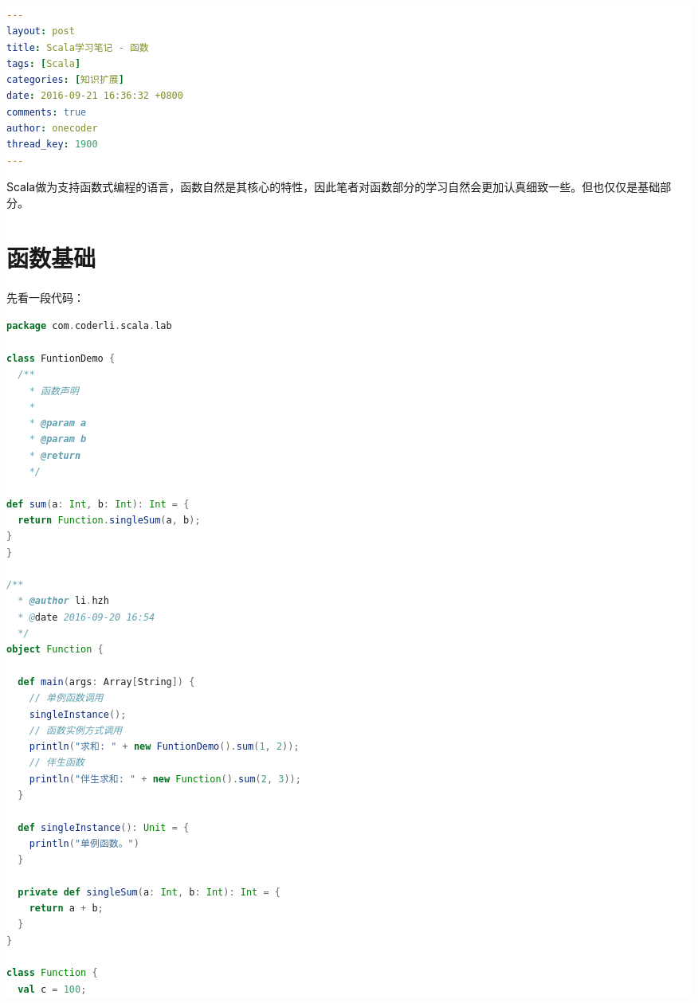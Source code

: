 ```yaml
---
layout: post
title: Scala学习笔记 - 函数
tags: [Scala]
categories: [知识扩展]
date: 2016-09-21 16:36:32 +0800
comments: true
author: onecoder
thread_key: 1900
---
```

Scala做为支持函数式编程的语言，函数自然是其核心的特性，因此笔者对函数部分的学习自然会更加认真细致一些。但也仅仅是基础部分。



# 函数基础

先看一段代码：

```scala
package com.coderli.scala.lab

class FuntionDemo {
  /**
    * 函数声明
    *
    * @param a
    * @param b
    * @return
    */

def sum(a: Int, b: Int): Int = {
  return Function.singleSum(a, b);
}
}

/**
  * @author li.hzh
  * @date 2016-09-20 16:54
  */
object Function {

  def main(args: Array[String]) {
    // 单例函数调用
    singleInstance();
    // 函数实例方式调用
    println("求和: " + new FuntionDemo().sum(1, 2));
    // 伴生函数
    println("伴生求和: " + new Function().sum(2, 3));
  }

  def singleInstance(): Unit = {
    println("单例函数。")
  }

  private def singleSum(a: Int, b: Int): Int = {
    return a + b;
  }
}

class Function {
  val c = 100;

```